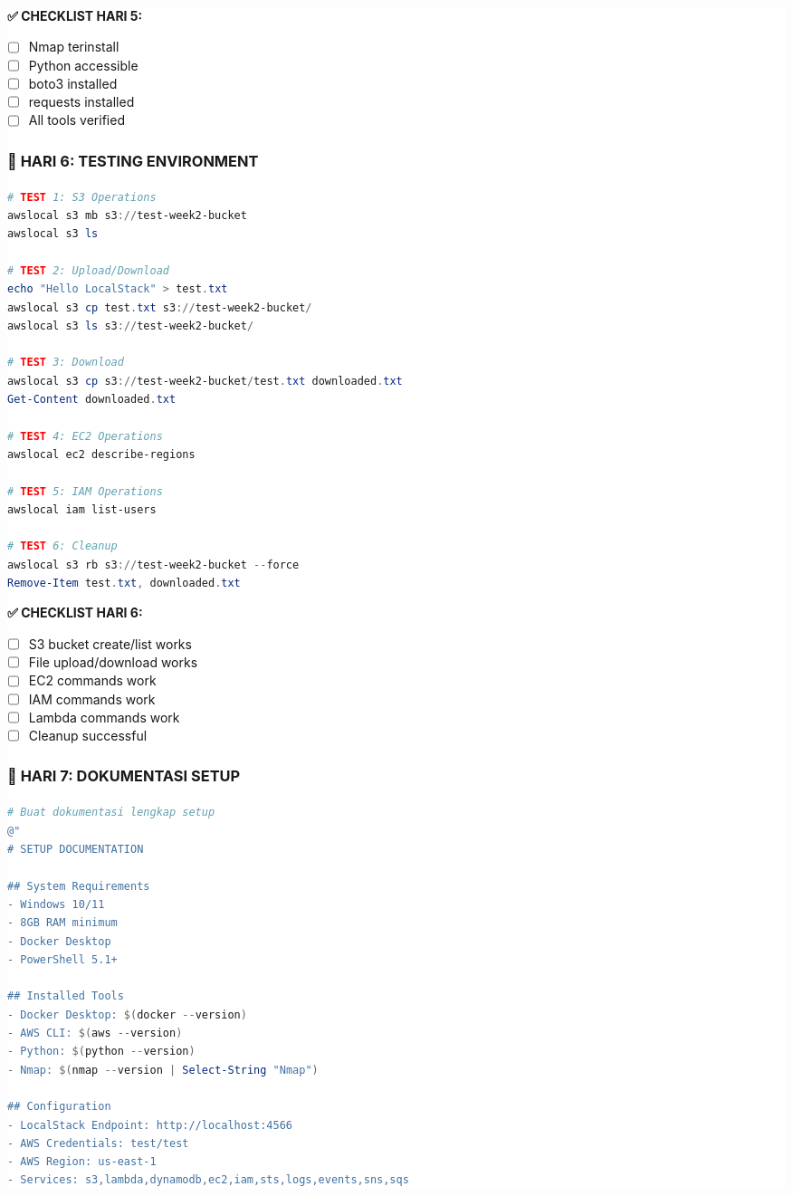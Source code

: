 **✅ CHECKLIST HARI 5:**
- [ ] Nmap terinstall
- [ ] Python accessible
- [ ] boto3 installed
- [ ] requests installed
- [ ] All tools verified

### 📅 **HARI 6: TESTING ENVIRONMENT**
```powershell
# TEST 1: S3 Operations
awslocal s3 mb s3://test-week2-bucket
awslocal s3 ls

# TEST 2: Upload/Download
echo "Hello LocalStack" > test.txt
awslocal s3 cp test.txt s3://test-week2-bucket/
awslocal s3 ls s3://test-week2-bucket/

# TEST 3: Download
awslocal s3 cp s3://test-week2-bucket/test.txt downloaded.txt
Get-Content downloaded.txt

# TEST 4: EC2 Operations
awslocal ec2 describe-regions

# TEST 5: IAM Operations
awslocal iam list-users

# TEST 6: Cleanup
awslocal s3 rb s3://test-week2-bucket --force
Remove-Item test.txt, downloaded.txt
```

**✅ CHECKLIST HARI 6:**
- [ ] S3 bucket create/list works
- [ ] File upload/download works
- [ ] EC2 commands work
- [ ] IAM commands work
- [ ] Lambda commands work
- [ ] Cleanup successful

### 📅 **HARI 7: DOKUMENTASI SETUP**
```powershell
# Buat dokumentasi lengkap setup
@"
# SETUP DOCUMENTATION

## System Requirements
- Windows 10/11
- 8GB RAM minimum
- Docker Desktop
- PowerShell 5.1+

## Installed Tools
- Docker Desktop: $(docker --version)
- AWS CLI: $(aws --version)
- Python: $(python --version)
- Nmap: $(nmap --version | Select-String "Nmap")

## Configuration
- LocalStack Endpoint: http://localhost:4566
- AWS Credentials: test/test
- AWS Region: us-east-1
- Services: s3,lambda,dynamodb,ec2,iam,sts,logs,events,sns,sqs
```